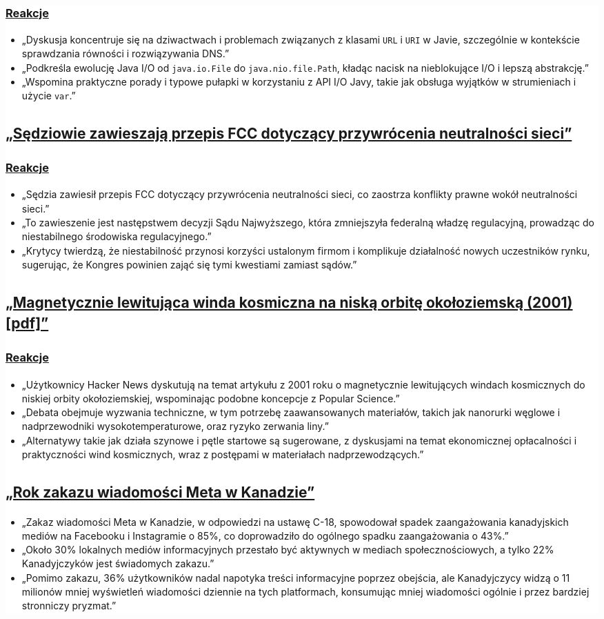 ### [Reakcje](https://news.ycombinator.com/item?id=41142737)

- „Dyskusja koncentruje się na dziwactwach i problemach związanych z klasami `URL` i `URI` w Javie, szczególnie w kontekście sprawdzania równości i rozwiązywania DNS.”
- „Podkreśla ewolucję Java I/O od `java.io.File` do `java.nio.file.Path`, kładąc nacisk na nieblokujące I/O i lepszą abstrakcję.”
- „Wspomina praktyczne porady i typowe pułapki w korzystaniu z API I/O Javy, takie jak obsługa wyjątków w strumieniach i użycie `var`.”

## [„Sędziowie zawieszają przepis FCC dotyczący przywrócenia neutralności sieci”](https://www.inc.com/bruce-crumley/judges-suspend-fcc-net-neutrality-restoration-rule.html)

### [Reakcje](https://news.ycombinator.com/item?id=41142710)

- „Sędzia zawiesił przepis FCC dotyczący przywrócenia neutralności sieci, co zaostrza konflikty prawne wokół neutralności sieci.”
- „To zawieszenie jest następstwem decyzji Sądu Najwyższego, która zmniejszyła federalną władzę regulacyjną, prowadząc do niestabilnego środowiska regulacyjnego.”
- „Krytycy twierdzą, że niestabilność przynosi korzyści ustalonym firmom i komplikuje działalność nowych uczestników rynku, sugerując, że Kongres powinien zająć się tymi kwestiami zamiast sądów.”

## [„Magnetycznie lewitująca winda kosmiczna na niską orbitę okołoziemską (2001) [pdf]”](https://publications.anl.gov/anlpubs/2001/07/39886.pdf)

### [Reakcje](https://news.ycombinator.com/item?id=41142125)

- „Użytkownicy Hacker News dyskutują na temat artykułu z 2001 roku o magnetycznie lewitujących windach kosmicznych do niskiej orbity okołoziemskiej, wspominając podobne koncepcje z Popular Science.”
- „Debata obejmuje wyzwania techniczne, w tym potrzebę zaawansowanych materiałów, takich jak nanorurki węglowe i nadprzewodniki wysokotemperaturowe, oraz ryzyko zerwania liny.”
- „Alternatywy takie jak działa szynowe i pętle startowe są sugerowane, z dyskusjami na temat ekonomicznej opłacalności i praktyczności wind kosmicznych, wraz z postępami w materiałach nadprzewodzących.”

## [„Rok zakazu wiadomości Meta w Kanadzie”](https://www.mediaecosystemobservatory.com/press-releases/old-news-new-reality-a-year-of-metas-news-ban-in-canada)

- „Zakaz wiadomości Meta w Kanadzie, w odpowiedzi na ustawę C-18, spowodował spadek zaangażowania kanadyjskich mediów na Facebooku i Instagramie o 85%, co doprowadziło do ogólnego spadku zaangażowania o 43%.”
- „Około 30% lokalnych mediów informacyjnych przestało być aktywnych w mediach społecznościowych, a tylko 22% Kanadyjczyków jest świadomych zakazu.”
- „Pomimo zakazu, 36% użytkowników nadal napotyka treści informacyjne poprzez obejścia, ale Kanadyjczycy widzą o 11 milionów mniej wyświetleń wiadomości dziennie na tych platformach, konsumując mniej wiadomości ogólnie i przez bardziej stronniczy pryzmat.”
